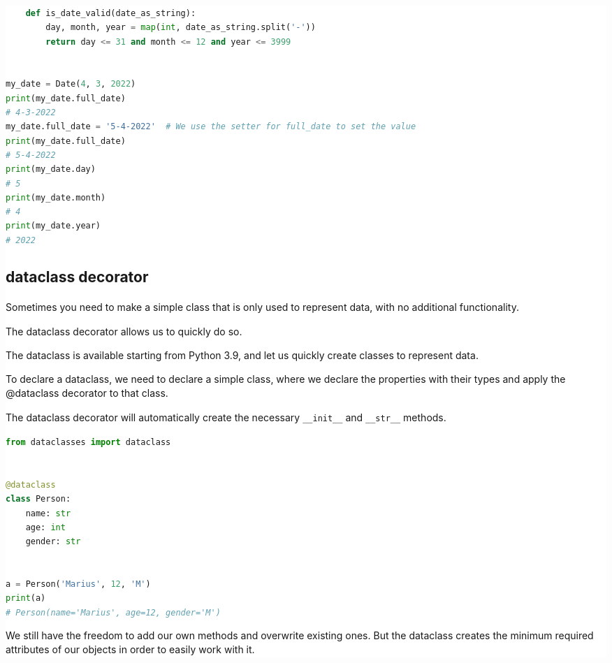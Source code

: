 ```python
    def is_date_valid(date_as_string):
        day, month, year = map(int, date_as_string.split('-'))
        return day <= 31 and month <= 12 and year <= 3999


my_date = Date(4, 3, 2022)
print(my_date.full_date)
# 4-3-2022
my_date.full_date = '5-4-2022'  # We use the setter for full_date to set the value
print(my_date.full_date)
# 5-4-2022
print(my_date.day)
# 5
print(my_date.month)
# 4
print(my_date.year)
# 2022
```

## dataclass decorator

Sometimes you need to make a simple class that is only used to represent data, with no additional functionality.

The dataclass decorator allows us to quickly do so.

The dataclass is available starting from Python 3.9, and let us quickly create classes to represent data.

To declare a dataclass, we need to declare a simple class, where we declare the properties with their types and apply
the @dataclass decorator to that class.

The dataclass decorator will automatically create the necessary `__init__` and `__str__` methods.

```python
from dataclasses import dataclass


@dataclass
class Person:
    name: str
    age: int
    gender: str


a = Person('Marius', 12, 'M')
print(a)
# Person(name='Marius', age=12, gender='M')
```

We still have the freedom to add our own methods and overwrite existing ones. But the dataclass creates the minimum
required attributes of our objects in order to easily work with it.
